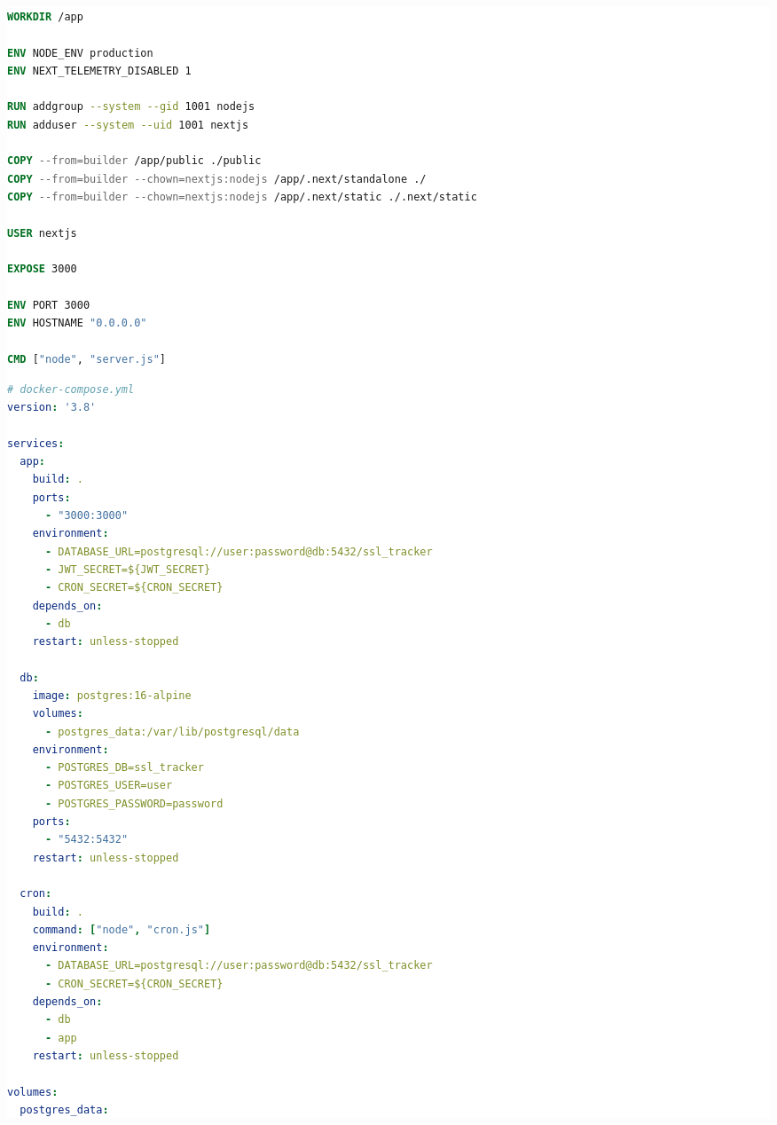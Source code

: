 ```dockerfile
WORKDIR /app

ENV NODE_ENV production
ENV NEXT_TELEMETRY_DISABLED 1

RUN addgroup --system --gid 1001 nodejs
RUN adduser --system --uid 1001 nextjs

COPY --from=builder /app/public ./public
COPY --from=builder --chown=nextjs:nodejs /app/.next/standalone ./
COPY --from=builder --chown=nextjs:nodejs /app/.next/static ./.next/static

USER nextjs

EXPOSE 3000

ENV PORT 3000
ENV HOSTNAME "0.0.0.0"

CMD ["node", "server.js"]
```

```yaml
# docker-compose.yml
version: '3.8'

services:
  app:
    build: .
    ports:
      - "3000:3000"
    environment:
      - DATABASE_URL=postgresql://user:password@db:5432/ssl_tracker
      - JWT_SECRET=${JWT_SECRET}
      - CRON_SECRET=${CRON_SECRET}
    depends_on:
      - db
    restart: unless-stopped

  db:
    image: postgres:16-alpine
    volumes:
      - postgres_data:/var/lib/postgresql/data
    environment:
      - POSTGRES_DB=ssl_tracker
      - POSTGRES_USER=user
      - POSTGRES_PASSWORD=password
    ports:
      - "5432:5432"
    restart: unless-stopped

  cron:
    build: .
    command: ["node", "cron.js"]
    environment:
      - DATABASE_URL=postgresql://user:password@db:5432/ssl_tracker
      - CRON_SECRET=${CRON_SECRET}
    depends_on:
      - db
      - app
    restart: unless-stopped

volumes:
  postgres_data:
```